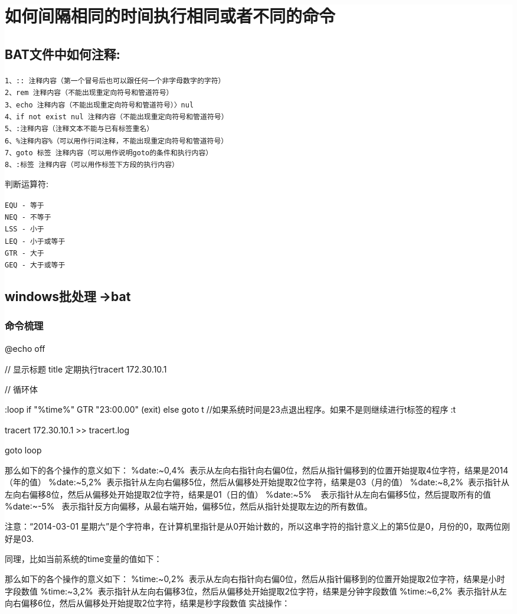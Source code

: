 # 如何间隔相同的时间执行相同或者不同的命令


## BAT文件中如何注释:

    1、:: 注释内容（第一个冒号后也可以跟任何一个非字母数字的字符）
    2、rem 注释内容（不能出现重定向符号和管道符号）
    3、echo 注释内容（不能出现重定向符号和管道符号）〉nul
    4、if not exist nul 注释内容（不能出现重定向符号和管道符号）
    5、:注释内容（注释文本不能与已有标签重名）
    6、%注释内容%（可以用作行间注释，不能出现重定向符号和管道符号）
    7、goto 标签 注释内容（可以用作说明goto的条件和执行内容）
    8、:标签 注释内容（可以用作标签下方段的执行内容）

判断运算符:

    EQU - 等于
    NEQ - 不等于
    LSS - 小于
    LEQ - 小于或等于
    GTR - 大于
    GEQ - 大于或等于

## windows批处理 ->bat

### 命令梳理


@echo off

// 显示标题
title 定期执行tracert 172.30.10.1

// 循环体

:loop
if "%time%" GTR "23:00.00" (exit) else goto t //如果系统时间是23点退出程序。如果不是则继续进行t标签的程序
:t

tracert 172.30.10.1 >> tracert.log

goto loop

那么如下的各个操作的意义如下：
%date:~0,4%  表示从左向右指针向右偏0位，然后从指针偏移到的位置开始提取4位字符，结果是2014（年的值）
%date:~5,2%  表示指针从左向右偏移5位，然后从偏移处开始提取2位字符，结果是03（月的值）
%date:~8,2%  表示指针从左向右偏移8位，然后从偏移处开始提取2位字符，结果是01（日的值）
%date:~5%    表示指针从左向右偏移5位，然后提取所有的值
%date:~-5%   表示指针反方向偏移，从最右端开始，偏移5位，然后从指针处提取左边的所有数值。

注意：“2014-03-01 星期六”是个字符串，在计算机里指针是从0开始计数的，所以这串字符的指针意义上的第5位是0，月份的0，取两位刚好是03.

同理，比如当前系统的time变量的值如下：

那么如下的各个操作的意义如下：
%time:~0,2%  表示从左向右指针向右偏0位，然后从指针偏移到的位置开始提取2位字符，结果是小时字段数值
%time:~3,2%  表示指针从左向右偏移3位，然后从偏移处开始提取2位字符，结果是分钟字段数值
%time:~6,2%  表示指针从左向右偏移6位，然后从偏移处开始提取2位字符，结果是秒字段数值
实战操作：
